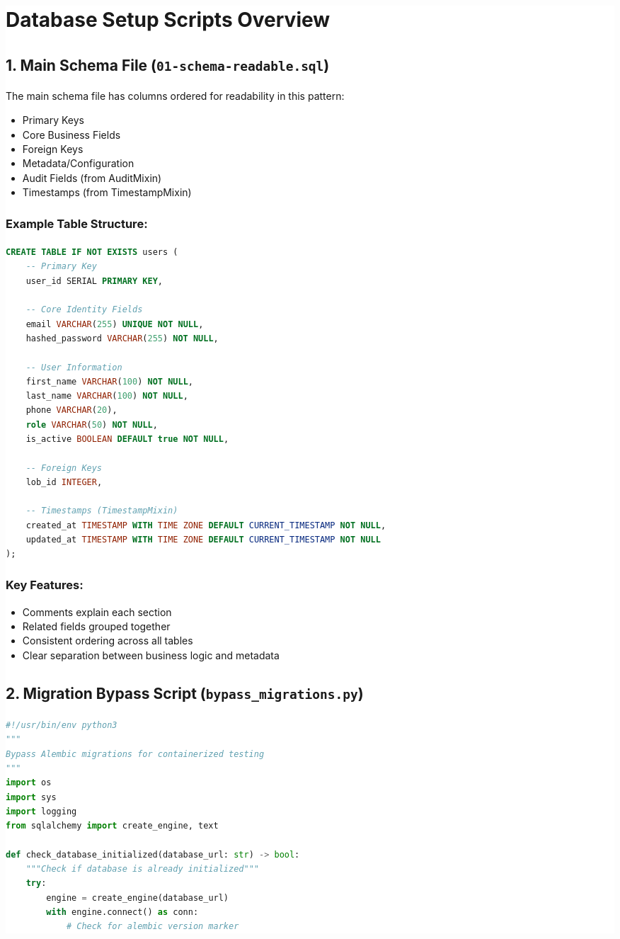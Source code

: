 # Database Setup Scripts Overview

## 1. Main Schema File (`01-schema-readable.sql`)

The main schema file has columns ordered for readability in this pattern:
- Primary Keys
- Core Business Fields
- Foreign Keys
- Metadata/Configuration
- Audit Fields (from AuditMixin)
- Timestamps (from TimestampMixin)

### Example Table Structure:
```sql
CREATE TABLE IF NOT EXISTS users (
    -- Primary Key
    user_id SERIAL PRIMARY KEY,
    
    -- Core Identity Fields
    email VARCHAR(255) UNIQUE NOT NULL,
    hashed_password VARCHAR(255) NOT NULL,
    
    -- User Information
    first_name VARCHAR(100) NOT NULL,
    last_name VARCHAR(100) NOT NULL,
    phone VARCHAR(20),
    role VARCHAR(50) NOT NULL,
    is_active BOOLEAN DEFAULT true NOT NULL,
    
    -- Foreign Keys
    lob_id INTEGER,
    
    -- Timestamps (TimestampMixin)
    created_at TIMESTAMP WITH TIME ZONE DEFAULT CURRENT_TIMESTAMP NOT NULL,
    updated_at TIMESTAMP WITH TIME ZONE DEFAULT CURRENT_TIMESTAMP NOT NULL
);
```

### Key Features:
- Comments explain each section
- Related fields grouped together
- Consistent ordering across all tables
- Clear separation between business logic and metadata

## 2. Migration Bypass Script (`bypass_migrations.py`)

```python
#!/usr/bin/env python3
"""
Bypass Alembic migrations for containerized testing
"""
import os
import sys
import logging
from sqlalchemy import create_engine, text

def check_database_initialized(database_url: str) -> bool:
    """Check if database is already initialized"""
    try:
        engine = create_engine(database_url)
        with engine.connect() as conn:
            # Check for alembic version marker
```